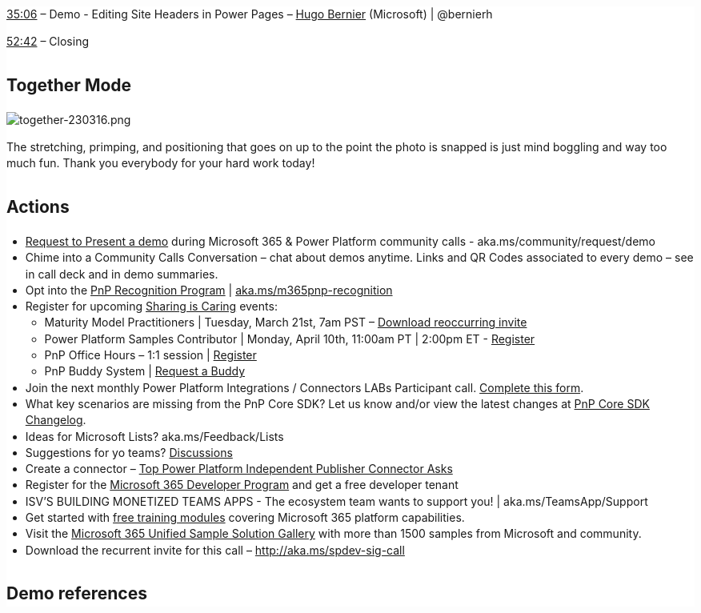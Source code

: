 [35:06](https://youtu.be/jBXS1gyZ3uU?t=2106) – Demo - Editing Site Headers in Power Pages – [Hugo Bernier](https://twitter.com/bernierh) (Microsoft) \| @bernierh

[52:42](https://youtu.be/jBXS1gyZ3uU?t=3162) – Closing

## Together Mode

![together-230316.png](images/together-230316.png)

The stretching, primping, and positioning that goes on up to the point the photo is snapped is just mind boggling and way too much fun. Thank you everybody for your hard work today!

## Actions

* [Request to Present a demo](https://aka.ms/community/request/demo) during Microsoft 365 & Power Platform community calls - aka.ms/community/request/demo
* Chime into a Community Calls Conversation – chat about demos anytime. Links and QR Codes associated to every demo – see in call deck and in demo summaries.
* Opt into the [PnP Recognition Program](https://aka.ms/m365pnp-recognition) \| [aka.ms/m365pnp-recognition](https://aka.ms/m365pnp-recognition)
* Register for upcoming [Sharing is Caring](https://pnp.github.io/sharing-is-caring/) events:
    * Maturity Model Practitioners \| Tuesday, March 21st, 7am PST – [Download reoccurring invite](https://aka.ms/mm4m365/invite)
    * Power Platform Samples Contributor \| Monday, April 10th, 11:00am PT \| 2:00pm ET - [Register](https://forms.office.com/pages/responsepage.aspx?id=KtIy2vgLW0SOgZbwvQuRaXDXyCl9DkBHq4A2OG7uLpdUN0hMNTRPWVVWTkhFTk9QQzhFSTRIS1JLSC4u)
    * PnP Office Hours – 1:1 session \| [Register](https://outlook.office365.com/owa/calendar/PnPSharingisCaring@warner.digital/bookings/)
    * PnP Buddy System \| [Request a Buddy](https://forms.office.com/Pages/ResponsePage.aspx?id=KtIy2vgLW0SOgZbwvQuRaXDXyCl9DkBHq4A2OG7uLpdUMjRRUVg4NElZUUJLTEY1TVVSVDJFRFpLRS4u)
* Join the next monthly Power Platform Integrations / Connectors LABs Participant call. [Complete this form](https://forms.office.com/pages/responsepage.aspx?id=v4j5cvGGr0GRqy180BHbR0BHMrjhL0hDmckROosW6AFUOUVHNTlRRlAxQUI5S0hJNFdIWkZBRzlaTy4u).
* What key scenarios are missing from the PnP Core SDK? Let us know and/or view the latest changes at [PnP Core SDK Changelog](https://github.com/pnp/pnpcore/blob/dev/src/sdk/CHANGELOG.md).
* Ideas for Microsoft Lists? aka.ms/Feedback/Lists
* Suggestions for yo teams? [Discussions](https://github.com/pnp/generator-teams/discussions)
* Create a connector – [Top Power Platform Independent Publisher Connector Asks](https://github.com/microsoft/PowerPlatformConnectors/wiki/Top-Connector-Asks)
* Register for the [Microsoft 365 Developer Program](https://aka.ms/m365/devprogram) and get a free developer tenant
* ISV’S BUILDING MONETIZED TEAMS APPS - The ecosystem team wants to support you! \| aka.ms/TeamsApp/Support
* Get started with [free training modules](https://aka.ms/m365/dev/learn) covering Microsoft 365 platform capabilities.
* Visit the [Microsoft 365 Unified Sample Solution Gallery](https://adoption.microsoft.com/sample-solution-gallery) with more than 1500 samples from Microsoft and community.
* Download the recurrent invite for this call – <http://aka.ms/spdev-sig-call>

## Demo references
